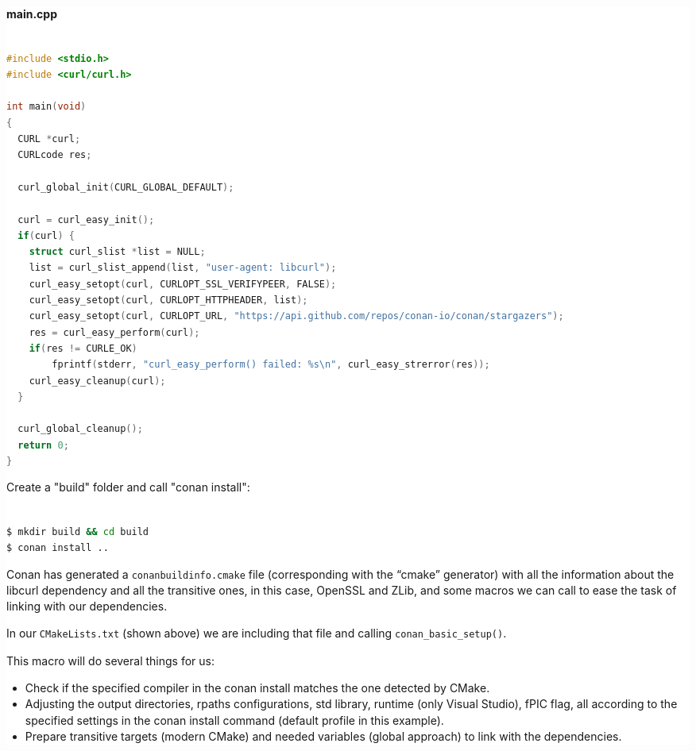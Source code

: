 **main.cpp**
```cpp

#include <stdio.h>
#include <curl/curl.h>

int main(void)
{
  CURL *curl;
  CURLcode res;

  curl_global_init(CURL_GLOBAL_DEFAULT);

  curl = curl_easy_init();
  if(curl) {
    struct curl_slist *list = NULL;
    list = curl_slist_append(list, "user-agent: libcurl");
    curl_easy_setopt(curl, CURLOPT_SSL_VERIFYPEER, FALSE);
    curl_easy_setopt(curl, CURLOPT_HTTPHEADER, list);
    curl_easy_setopt(curl, CURLOPT_URL, "https://api.github.com/repos/conan-io/conan/stargazers");
    res = curl_easy_perform(curl);
    if(res != CURLE_OK)
        fprintf(stderr, "curl_easy_perform() failed: %s\n", curl_easy_strerror(res));
    curl_easy_cleanup(curl);
  }

  curl_global_cleanup();
  return 0;
}

```

Create a "build" folder and call "conan install":

```bash

$ mkdir build && cd build
$ conan install ..

```


Conan has generated a `conanbuildinfo.cmake` file (corresponding with the “cmake” generator) with all the information about the libcurl
dependency and all the transitive ones, in this case, OpenSSL and ZLib, and some macros we can call to ease the
task of linking with our dependencies.

In our ``CMakeLists.txt`` (shown above) we are including that file and calling `conan_basic_setup()`.

This macro will do several things for us:

- Check if the specified compiler in the conan install matches the one detected by CMake.
- Adjusting the output directories, rpaths configurations, std library, runtime (only Visual Studio), fPIC flag, all according to the specified settings in the conan install command (default profile in this example).
- Prepare transitive targets (modern CMake) and needed variables (global approach) to link with the dependencies.
